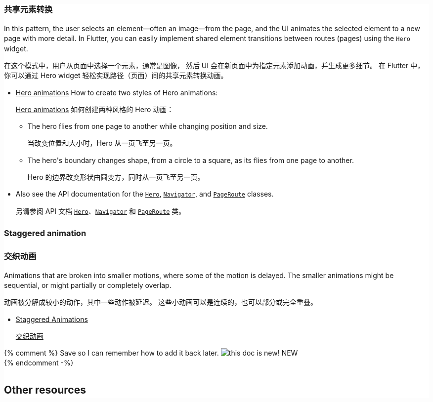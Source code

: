 ### 共享元素转换

In this pattern, the user selects an element&mdash;often an
image&mdash;from the page, and the UI animates the selected element
to a new page with more detail. In Flutter, you can easily implement
shared element transitions between routes (pages)
using the `Hero` widget.

在这个模式中，用户从页面中选择一个元素，通常是图像，
然后 UI 会在新页面中为指定元素添加动画，并生成更多细节。
在 Flutter 中，你可以通过 Hero widget
轻松实现路径（页面）间的共享元素转换动画。

* [Hero animations][]
  How to create two styles of Hero animations:

  [Hero animations][] 如何创建两种风格的 Hero 动画：

  * The hero flies from one page to another while changing position
    and size.
    
    当改变位置和大小时，Hero 从一页飞至另一页。
    
  * The hero's boundary changes shape, from a circle to a square,
    as its flies from one page to another.
    
    Hero 的边界改变形状由圆变方，同时从一页飞至另一页。

* Also see the API documentation for the
  [`Hero`][], [`Navigator`][], and [`PageRoute`][] classes.

  另请参阅 API 文档 [`Hero`][]、[`Navigator`][] 和 [`PageRoute`][] 类。

### Staggered animation

### 交织动画

Animations that are broken into smaller motions,
where some of the motion is delayed.
The smaller animations might be sequential,
or might partially or completely overlap.

动画被分解成较小的动作，其中一些动作被延迟。
这些小动画可以是连续的，也可以部分或完全重叠。

* [Staggered Animations][]

  [交织动画][Staggered Animations]

{% comment %}
  Save so I can remember how to add it back later.
  <img src="/assets/images/docs/ic_new_releases_black_24px.svg" alt="this doc is new!"> NEW<br>
{% endcomment -%}

## Other resources


[Animate a widget using a physics simulation]: /cookbook/animation/physics-simulation
[`AnimatedList` example]: https://flutter.github.io/samples/animations.html
[Animation and motion widgets]: /ui/widgets/animation
[Animation basics with implicit animations]: {{site.yt.watch}}?v=IVTjpW3W33s&list=PLjxrf2q8roU2v6UqYlt_KPaXlnjbYySua&index=1
[Animation deep dive]: {{site.yt.watch}}?v=PbcILiN8rbo&list=PLjxrf2q8roU2v6UqYlt_KPaXlnjbYySua&index=5
[animation library]: {{site.api}}/flutter/animation/animation-library.html
[Animation recipes]: /cookbook/animation
[Animation samples]: {{site.repo.samples}}/tree/main/animations#animation-samples
[Animation videos]: {{site.social.youtube}}/search?query=animation
[Animations in Flutter done right]: {{site.yt.watch}}?v=wnARLByOtKA&t=3s
[Animations: overview]: /ui/animations/overview
[animations package]: {{site.pub}}/packages/animations
[Animations tutorial]: /ui/animations/tutorial
[`AnimationController.animateWith`]: {{site.api}}/flutter/animation/AnimationController/animateWith.html
[article1]: {{site.flutter-medium}}/how-to-choose-which-flutter-animation-widget-is-right-for-you-79ecfb7e72b5
[article2]: {{site.flutter-medium}}/flutter-animation-basics-with-implicit-animations-95db481c5916
[article3]: {{site.flutter-medium}}/custom-implicit-animations-in-flutter-with-tweenanimationbuilder-c76540b47185
[article4]: {{site.flutter-medium}}/directional-animations-with-built-in-explicit-animations-3e7c5e6fbbd7
[article5]: {{site.flutter-medium}}/when-should-i-useanimatedbuilder-or-animatedwidget-57ecae0959e8
[article6]: {{site.flutter-medium}}/animation-deep-dive-39d3ffea111f
[Creating your own custom implicit animations with TweenAnimationBuilder]: {{site.yt.watch}}?v=6KiPEqzJIKQ&feature=youtu.be
[Creating custom explicit animations with AnimatedBuilder and AnimatedWidget]: {{site.yt.watch}}?v=fneC7t4R_B0&list=PLjxrf2q8roU2v6UqYlt_KPaXlnjbYySua&index=4
[Flutter API documentation]: {{site.api}}
[`Hero`]: {{site.api}}/flutter/widgets/Hero-class.html
[Hero animations]: /ui/animations/hero-animations
[How to choose which Flutter Animation Widget is right for you?]: {{site.yt.watch}}?v=GXIJJkq_H8g
[Implicit animations codelab]: /codelabs/implicit-animations
[Making your first directional animations with built-in explicit animations]: {{site.yt.watch}}?v=CunyH6unILQ&list=PLjxrf2q8roU2v6UqYlt_KPaXlnjbYySua&index=3
[Material widgets]: /ui/widgets/material
[`Navigator`]: {{site.api}}/flutter/widgets/Navigator-class.html
[`PageRoute`]: {{site.api}}/flutter/widgets/PageRoute-class.html
[part 2]: {{site.medium}}/dartlang/zero-to-one-with-flutter-part-two-5aa2f06655cb
[Sample app catalog]: https://flutter.github.io/samples
[`SpringSimulation`]: {{site.api}}/flutter/physics/SpringSimulation-class.html
[Staggered Animations]: /ui/animations/staggered-animations
[Write your first Flutter app on the web]: /get-started/codelab-web
[Zero to One with Flutter, part 1]: {{site.medium}}/dartlang/zero-to-one-with-flutter-43b13fd7b354